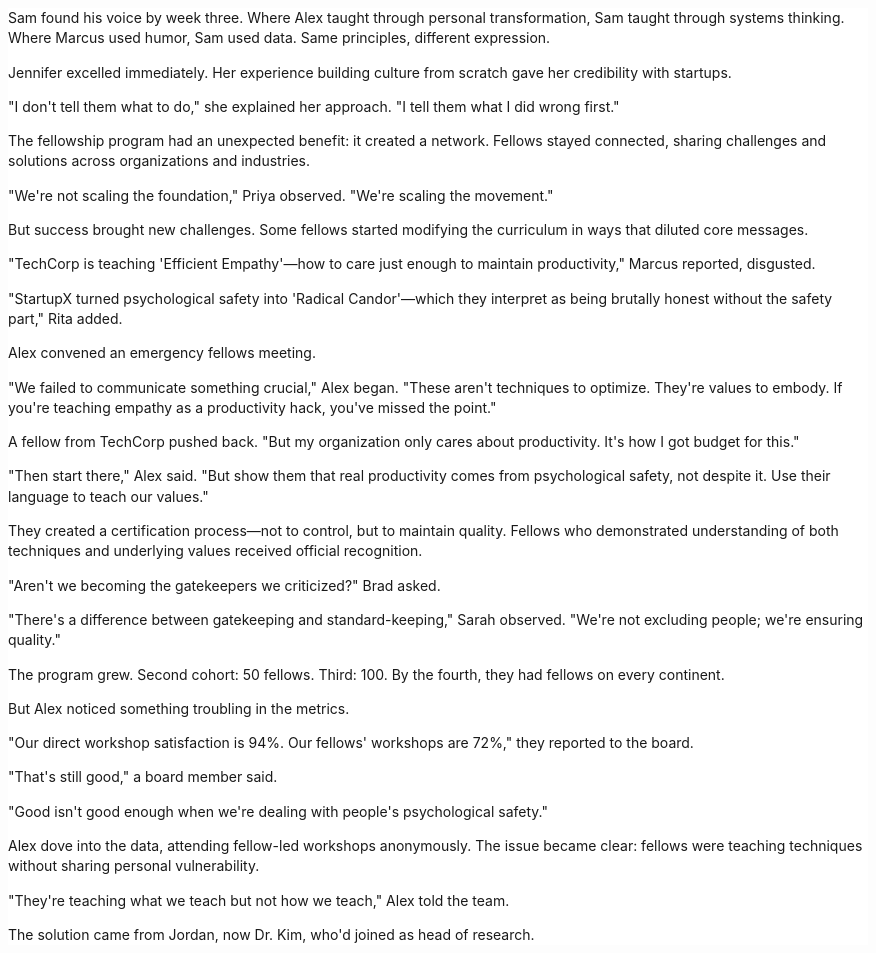 Sam found his voice by week three. Where Alex taught through personal transformation, Sam taught through systems thinking. Where Marcus used humor, Sam used data. Same principles, different expression.

Jennifer excelled immediately. Her experience building culture from scratch gave her credibility with startups.

"I don't tell them what to do," she explained her approach. "I tell them what I did wrong first."

The fellowship program had an unexpected benefit: it created a network. Fellows stayed connected, sharing challenges and solutions across organizations and industries.

"We're not scaling the foundation," Priya observed. "We're scaling the movement."

But success brought new challenges. Some fellows started modifying the curriculum in ways that diluted core messages.

"TechCorp is teaching 'Efficient Empathy'—how to care just enough to maintain productivity," Marcus reported, disgusted.

"StartupX turned psychological safety into 'Radical Candor'—which they interpret as being brutally honest without the safety part," Rita added.

Alex convened an emergency fellows meeting.

"We failed to communicate something crucial," Alex began. "These aren't techniques to optimize. They're values to embody. If you're teaching empathy as a productivity hack, you've missed the point."

A fellow from TechCorp pushed back. "But my organization only cares about productivity. It's how I got budget for this."

"Then start there," Alex said. "But show them that real productivity comes from psychological safety, not despite it. Use their language to teach our values."

They created a certification process—not to control, but to maintain quality. Fellows who demonstrated understanding of both techniques and underlying values received official recognition.

"Aren't we becoming the gatekeepers we criticized?" Brad asked.

"There's a difference between gatekeeping and standard-keeping," Sarah observed. "We're not excluding people; we're ensuring quality."

The program grew. Second cohort: 50 fellows. Third: 100. By the fourth, they had fellows on every continent.

But Alex noticed something troubling in the metrics.

"Our direct workshop satisfaction is 94%. Our fellows' workshops are 72%," they reported to the board.

"That's still good," a board member said.

"Good isn't good enough when we're dealing with people's psychological safety."

Alex dove into the data, attending fellow-led workshops anonymously. The issue became clear: fellows were teaching techniques without sharing personal vulnerability.

"They're teaching what we teach but not how we teach," Alex told the team.

The solution came from Jordan, now Dr. Kim, who'd joined as head of research.
